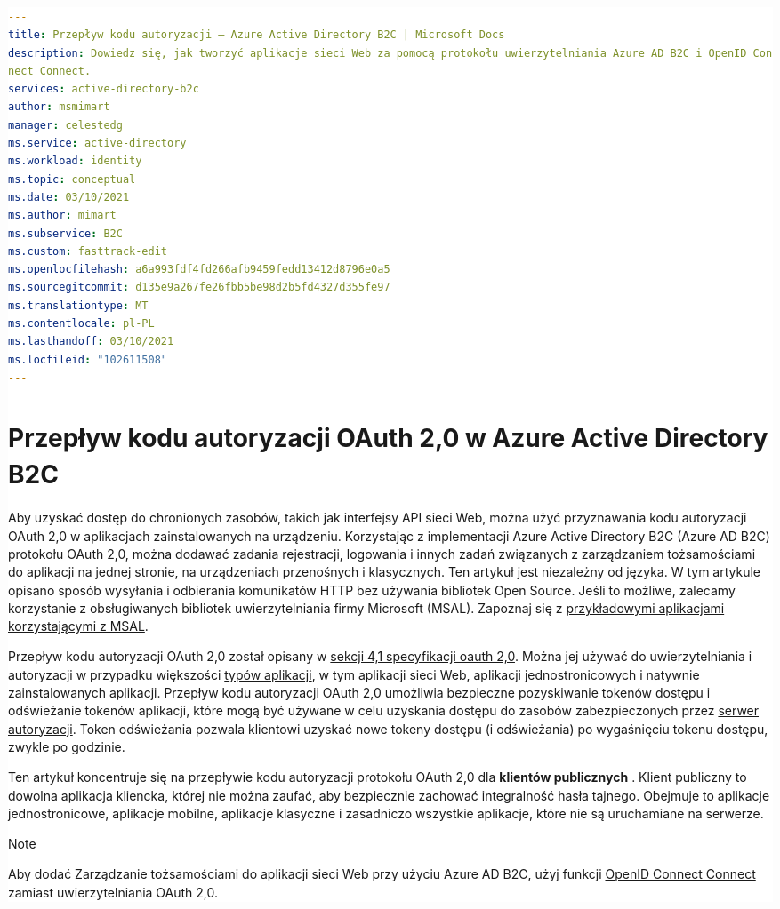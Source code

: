 ```yaml
---
title: Przepływ kodu autoryzacji — Azure Active Directory B2C | Microsoft Docs
description: Dowiedz się, jak tworzyć aplikacje sieci Web za pomocą protokołu uwierzytelniania Azure AD B2C i OpenID Connect Connect.
services: active-directory-b2c
author: msmimart
manager: celestedg
ms.service: active-directory
ms.workload: identity
ms.topic: conceptual
ms.date: 03/10/2021
ms.author: mimart
ms.subservice: B2C
ms.custom: fasttrack-edit
ms.openlocfilehash: a6a993fdf4fd266afb9459fedd13412d8796e0a5
ms.sourcegitcommit: d135e9a267fe26fbb5be98d2b5fd4327d355fe97
ms.translationtype: MT
ms.contentlocale: pl-PL
ms.lasthandoff: 03/10/2021
ms.locfileid: "102611508"
---
```

# <a name="oauth-20-authorization-code-flow-in-azure-active-directory-b2c"></a>Przepływ kodu autoryzacji OAuth 2,0 w Azure Active Directory B2C

Aby uzyskać dostęp do chronionych zasobów, takich jak interfejsy API sieci Web, można użyć przyznawania kodu autoryzacji OAuth 2,0 w aplikacjach zainstalowanych na urządzeniu. Korzystając z implementacji Azure Active Directory B2C (Azure AD B2C) protokołu OAuth 2,0, można dodawać zadania rejestracji, logowania i innych zadań związanych z zarządzaniem tożsamościami do aplikacji na jednej stronie, na urządzeniach przenośnych i klasycznych. Ten artykuł jest niezależny od języka. W tym artykule opisano sposób wysyłania i odbierania komunikatów HTTP bez używania bibliotek Open Source. Jeśli to możliwe, zalecamy korzystanie z obsługiwanych bibliotek uwierzytelniania firmy Microsoft (MSAL). Zapoznaj się z [przykładowymi aplikacjami korzystającymi z MSAL](code-samples.md).

Przepływ kodu autoryzacji OAuth 2,0 został opisany w [sekcji 4,1 specyfikacji oauth 2,0](https://tools.ietf.org/html/rfc6749). Można jej używać do uwierzytelniania i autoryzacji w przypadku większości [typów aplikacji](application-types.md), w tym aplikacji sieci Web, aplikacji jednostronicowych i natywnie zainstalowanych aplikacji. Przepływ kodu autoryzacji OAuth 2,0 umożliwia bezpieczne pozyskiwanie tokenów dostępu i odświeżanie tokenów aplikacji, które mogą być używane w celu uzyskania dostępu do zasobów zabezpieczonych przez [serwer autoryzacji](protocols-overview.md).  Token odświeżania pozwala klientowi uzyskać nowe tokeny dostępu (i odświeżania) po wygaśnięciu tokenu dostępu, zwykle po godzinie.

Ten artykuł koncentruje się na przepływie kodu autoryzacji protokołu OAuth 2,0 dla **klientów publicznych** . Klient publiczny to dowolna aplikacja kliencka, której nie można zaufać, aby bezpiecznie zachować integralność hasła tajnego. Obejmuje to aplikacje jednostronicowe, aplikacje mobilne, aplikacje klasyczne i zasadniczo wszystkie aplikacje, które nie są uruchamiane na serwerze.

> [!NOTE]
> Aby dodać Zarządzanie tożsamościami do aplikacji sieci Web przy użyciu Azure AD B2C, użyj funkcji [OpenID Connect Connect](openid-connect.md) zamiast uwierzytelniania OAuth 2,0.
